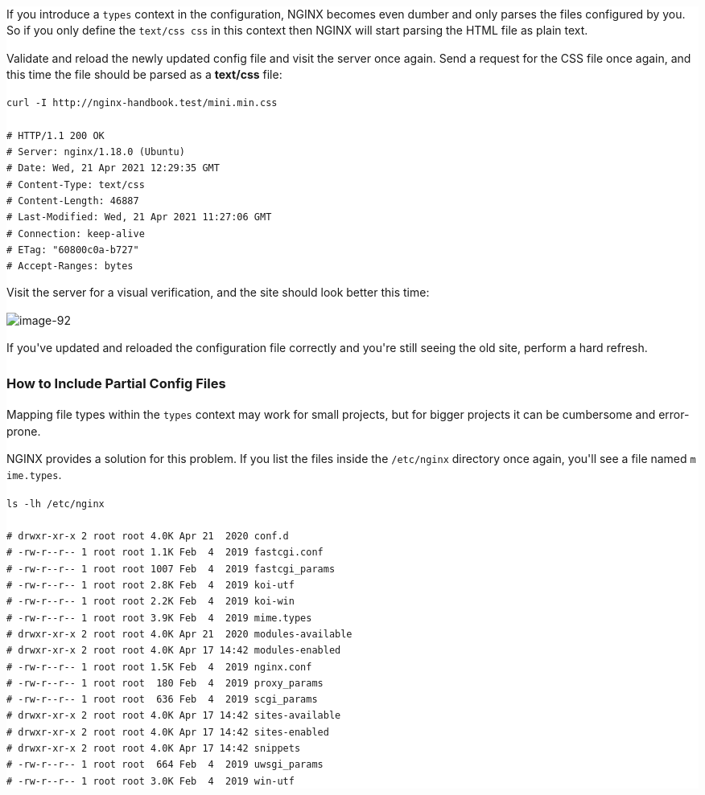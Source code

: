 If you introduce a `types` context in the configuration, NGINX becomes even dumber and only parses the files configured by you. So if you only define the `text/css css` in this context then NGINX will start parsing the HTML file as plain text.

Validate and reload the newly updated config file and visit the server once again. Send a request for the CSS file once again, and this time the file should be parsed as a **text/css** file:

```
curl -I http://nginx-handbook.test/mini.min.css

# HTTP/1.1 200 OK
# Server: nginx/1.18.0 (Ubuntu)
# Date: Wed, 21 Apr 2021 12:29:35 GMT
# Content-Type: text/css
# Content-Length: 46887
# Last-Modified: Wed, 21 Apr 2021 11:27:06 GMT
# Connection: keep-alive
# ETag: "60800c0a-b727"
# Accept-Ranges: bytes
```

Visit the server for a visual verification, and the site should look better this time:

![image-92](https://www.freecodecamp.org/news/content/images/2021/04/image-92.png)

If you've updated and reloaded the configuration file correctly and you're still seeing the old site, perform a hard refresh.

### How to Include Partial Config Files

Mapping file types within the `types` context may work for small projects, but for bigger projects it can be cumbersome and error-prone.

NGINX provides a solution for this problem. If you list the files inside the `/etc/nginx` directory once again, you'll see a file named `mime.types`.

```
ls -lh /etc/nginx

# drwxr-xr-x 2 root root 4.0K Apr 21  2020 conf.d
# -rw-r--r-- 1 root root 1.1K Feb  4  2019 fastcgi.conf
# -rw-r--r-- 1 root root 1007 Feb  4  2019 fastcgi_params
# -rw-r--r-- 1 root root 2.8K Feb  4  2019 koi-utf
# -rw-r--r-- 1 root root 2.2K Feb  4  2019 koi-win
# -rw-r--r-- 1 root root 3.9K Feb  4  2019 mime.types
# drwxr-xr-x 2 root root 4.0K Apr 21  2020 modules-available
# drwxr-xr-x 2 root root 4.0K Apr 17 14:42 modules-enabled
# -rw-r--r-- 1 root root 1.5K Feb  4  2019 nginx.conf
# -rw-r--r-- 1 root root  180 Feb  4  2019 proxy_params
# -rw-r--r-- 1 root root  636 Feb  4  2019 scgi_params
# drwxr-xr-x 2 root root 4.0K Apr 17 14:42 sites-available
# drwxr-xr-x 2 root root 4.0K Apr 17 14:42 sites-enabled
# drwxr-xr-x 2 root root 4.0K Apr 17 14:42 snippets
# -rw-r--r-- 1 root root  664 Feb  4  2019 uwsgi_params
# -rw-r--r-- 1 root root 3.0K Feb  4  2019 win-utf
```

